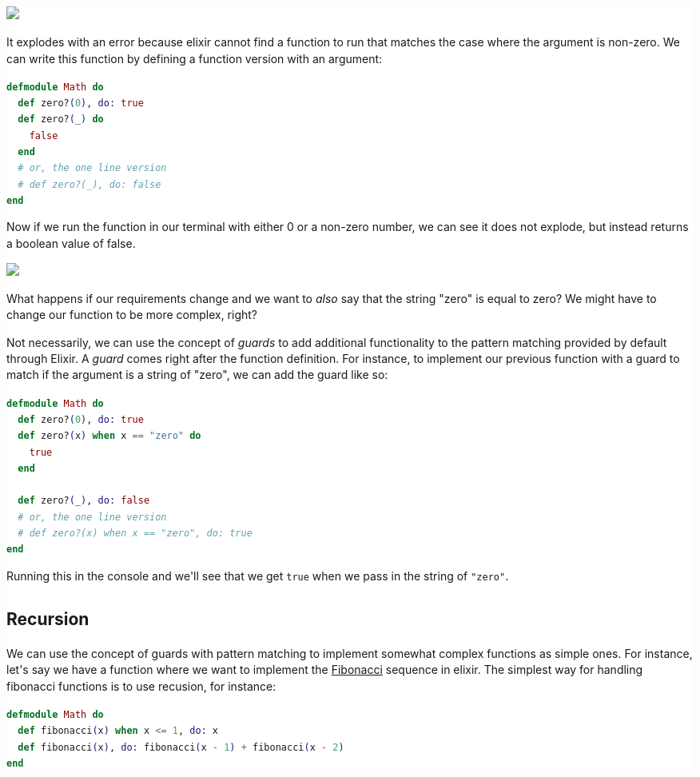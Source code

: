 ![](/assets/learning_elixir/zero-matching.png)

It explodes with an error because elixir cannot find a function to run that matches the case where the argument is non-zero. We can write this function by defining a function version with an argument:

```elixir
defmodule Math do
  def zero?(0), do: true
  def zero?(_) do
    false
  end
  # or, the one line version
  # def zero?(_), do: false
end
```

Now if we run the function in our terminal with either 0 or a non-zero number, we can see it does not explode, but instead returns a boolean value of false.

![](/assets/learning_elixir/zero-matching-1.png)

What happens if our requirements change and we want to _also_ say that the string "zero" is equal to zero? We might have to change our function to be more complex, right?

Not necessarily, we can use the concept of _guards_ to add additional functionality to the pattern matching provided by default through Elixir. A _guard_ comes right after the function definition. For instance, to implement our previous function with a guard to match if the argument is a string of "zero", we can add the guard like so:

```elixir
defmodule Math do
  def zero?(0), do: true
  def zero?(x) when x == "zero" do
    true
  end

  def zero?(_), do: false
  # or, the one line version
  # def zero?(x) when x == "zero", do: true
end
```

Running this in the console and we'll see that we get `true` when we pass in the string of `"zero"`.

## Recursion

We can use the concept of guards with pattern matching to implement somewhat complex functions as simple ones. For instance, let's say we have a function where we want to implement the [Fibonacci](https://en.wikipedia.org/wiki/Fibonacci_number) sequence in elixir. The simplest way for handling fibonacci functions is to use recusion, for instance:

```elixir
defmodule Math do
  def fibonacci(x) when x <= 1, do: x
  def fibonacci(x), do: fibonacci(x - 1) + fibonacci(x - 2)
end
```
